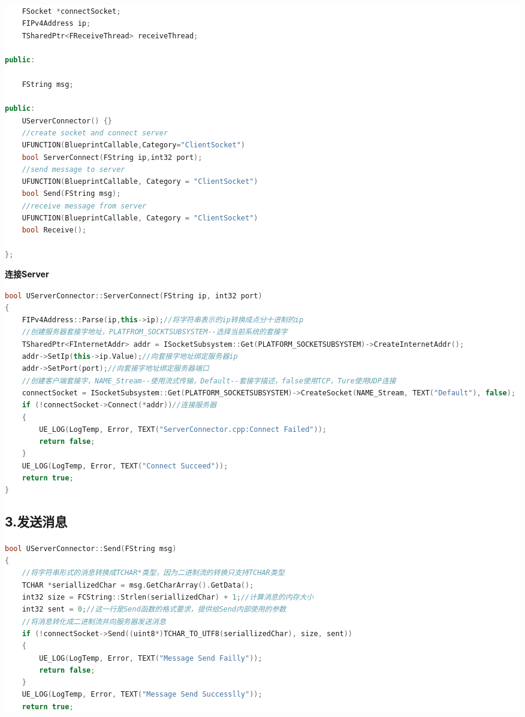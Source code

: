 ```C++
	FSocket *connectSocket;
	FIPv4Address ip;
	TSharedPtr<FReceiveThread> receiveThread;

public:

	FString msg;

public:
	UServerConnector() {}
	//create socket and connect server
	UFUNCTION(BlueprintCallable,Category="ClientSocket")
	bool ServerConnect(FString ip,int32 port);
	//send message to server
	UFUNCTION(BlueprintCallable, Category = "ClientSocket")
	bool Send(FString msg);
	//receive message from server
	UFUNCTION(BlueprintCallable, Category = "ClientSocket")
	bool Receive();
	
};
```

**连接Server**

```C++
bool UServerConnector::ServerConnect(FString ip, int32 port)
{
	FIPv4Address::Parse(ip,this->ip);//将字符串表示的ip转换成点分十进制的ip
    //创建服务器套接字地址，PLATFROM_SOCKTSUBSYSTEM--选择当前系统的套接字
	TSharedPtr<FInternetAddr> addr = ISocketSubsystem::Get(PLATFORM_SOCKETSUBSYSTEM)->CreateInternetAddr();
	addr->SetIp(this->ip.Value);//向套接字地址绑定服务器ip
	addr->SetPort(port);//向套接字地址绑定服务器端口
    //创建客户端套接字，NAME_Stream--使用流式传输，Default--套接字描述，false使用TCP，Ture使用UDP连接
	connectSocket = ISocketSubsystem::Get(PLATFORM_SOCKETSUBSYSTEM)->CreateSocket(NAME_Stream, TEXT("Default"), false);
	if (!connectSocket->Connect(*addr))//连接服务器
	{
		UE_LOG(LogTemp, Error, TEXT("ServerConnector.cpp:Connect Failed"));
		return false;
	}
	UE_LOG(LogTemp, Error, TEXT("Connect Succeed"));
	return true;
}
```

## 3.发送消息

```C++
bool UServerConnector::Send(FString msg)
{
    //将字符串形式的消息转换成TCHAR*类型，因为二进制流的转换只支持TCHAR类型
	TCHAR *seriallizedChar = msg.GetCharArray().GetData();
	int32 size = FCString::Strlen(seriallizedChar) + 1;//计算消息的内存大小
	int32 sent = 0;//这一行是Send函数的格式要求，提供给Send内部使用的参数
    //将消息转化成二进制流并向服务器发送消息
	if (!connectSocket->Send((uint8*)TCHAR_TO_UTF8(seriallizedChar), size, sent))
	{
		UE_LOG(LogTemp, Error, TEXT("Message Send Failly"));
		return false;
	}
	UE_LOG(LogTemp, Error, TEXT("Message Send Successlly"));
	return true;
```